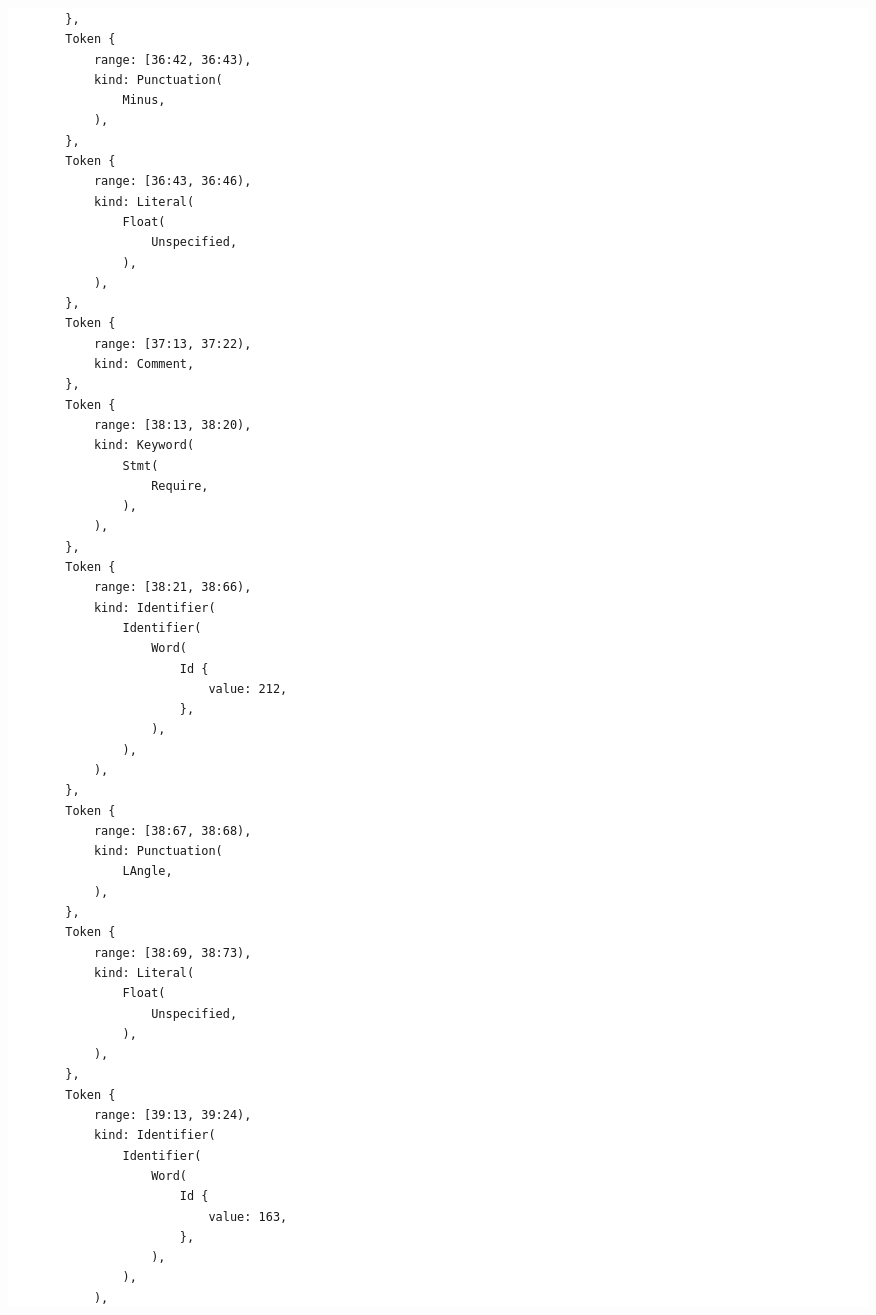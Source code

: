             },
            Token {
                range: [36:42, 36:43),
                kind: Punctuation(
                    Minus,
                ),
            },
            Token {
                range: [36:43, 36:46),
                kind: Literal(
                    Float(
                        Unspecified,
                    ),
                ),
            },
            Token {
                range: [37:13, 37:22),
                kind: Comment,
            },
            Token {
                range: [38:13, 38:20),
                kind: Keyword(
                    Stmt(
                        Require,
                    ),
                ),
            },
            Token {
                range: [38:21, 38:66),
                kind: Identifier(
                    Identifier(
                        Word(
                            Id {
                                value: 212,
                            },
                        ),
                    ),
                ),
            },
            Token {
                range: [38:67, 38:68),
                kind: Punctuation(
                    LAngle,
                ),
            },
            Token {
                range: [38:69, 38:73),
                kind: Literal(
                    Float(
                        Unspecified,
                    ),
                ),
            },
            Token {
                range: [39:13, 39:24),
                kind: Identifier(
                    Identifier(
                        Word(
                            Id {
                                value: 163,
                            },
                        ),
                    ),
                ),